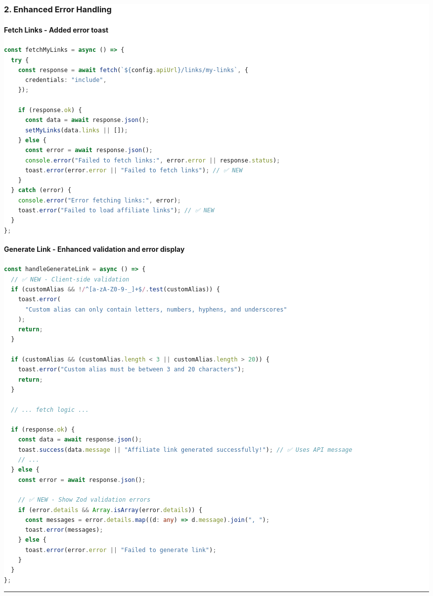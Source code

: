 
### **2. Enhanced Error Handling**

#### **Fetch Links - Added error toast**

```typescript
const fetchMyLinks = async () => {
  try {
    const response = await fetch(`${config.apiUrl}/links/my-links`, {
      credentials: "include",
    });

    if (response.ok) {
      const data = await response.json();
      setMyLinks(data.links || []);
    } else {
      const error = await response.json();
      console.error("Failed to fetch links:", error.error || response.status);
      toast.error(error.error || "Failed to fetch links"); // ✅ NEW
    }
  } catch (error) {
    console.error("Error fetching links:", error);
    toast.error("Failed to load affiliate links"); // ✅ NEW
  }
};
```

#### **Generate Link - Enhanced validation and error display**

```typescript
const handleGenerateLink = async () => {
  // ✅ NEW - Client-side validation
  if (customAlias && !/^[a-zA-Z0-9-_]+$/.test(customAlias)) {
    toast.error(
      "Custom alias can only contain letters, numbers, hyphens, and underscores"
    );
    return;
  }

  if (customAlias && (customAlias.length < 3 || customAlias.length > 20)) {
    toast.error("Custom alias must be between 3 and 20 characters");
    return;
  }

  // ... fetch logic ...

  if (response.ok) {
    const data = await response.json();
    toast.success(data.message || "Affiliate link generated successfully!"); // ✅ Uses API message
    // ...
  } else {
    const error = await response.json();

    // ✅ NEW - Show Zod validation errors
    if (error.details && Array.isArray(error.details)) {
      const messages = error.details.map((d: any) => d.message).join(", ");
      toast.error(messages);
    } else {
      toast.error(error.error || "Failed to generate link");
    }
  }
};
```

---